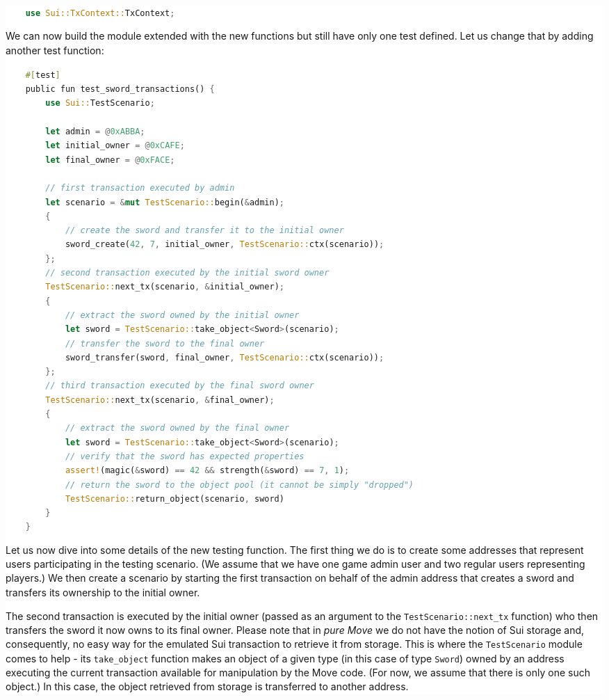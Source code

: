 ``` rust
    use Sui::TxContext::TxContext;
```

We can now build the module extended with the new functions but still
have only one test defined. Let us change that by adding another test
function:

``` rust
    #[test]
    public fun test_sword_transactions() {
        use Sui::TestScenario;

        let admin = @0xABBA;
        let initial_owner = @0xCAFE;
        let final_owner = @0xFACE;

        // first transaction executed by admin
        let scenario = &mut TestScenario::begin(&admin);
        {
            // create the sword and transfer it to the initial owner
            sword_create(42, 7, initial_owner, TestScenario::ctx(scenario));
        };
        // second transaction executed by the initial sword owner
        TestScenario::next_tx(scenario, &initial_owner);
        {
            // extract the sword owned by the initial owner
            let sword = TestScenario::take_object<Sword>(scenario);
            // transfer the sword to the final owner
            sword_transfer(sword, final_owner, TestScenario::ctx(scenario));
        };
        // third transaction executed by the final sword owner
        TestScenario::next_tx(scenario, &final_owner);
        {
            // extract the sword owned by the final owner
            let sword = TestScenario::take_object<Sword>(scenario);
            // verify that the sword has expected properties
            assert!(magic(&sword) == 42 && strength(&sword) == 7, 1);
            // return the sword to the object pool (it cannot be simply "dropped")
            TestScenario::return_object(scenario, sword)
        }
    }
```

Let us now dive into some details of the new testing function. The
first thing we do is to create some addresses that represent users
participating in the testing scenario. (We assume that we have one game
admin user and two regular users representing players.) We then create
a scenario by starting the first transaction on behalf of the admin
address that creates a sword and transfers its ownership to the
initial owner.

The second transaction is executed by the initial owner (passed as an
argument to the `TestScenario::next_tx` function) who then transfers
the sword it now owns to its final owner. Please note that in *pure
Move* we do not have the notion of Sui storage and, consequently, no
easy way for the emulated Sui transaction to retrieve it from
storage. This is where the `TestScenario` module comes to help - its
`take_object` function makes an object of a given type (in this case
of type `Sword`) owned by an address executing the current transaction
available for manipulation by the Move code. (For now, we assume that
there is only one such object.) In this case, the object retrieved
from storage is transferred to another address.
